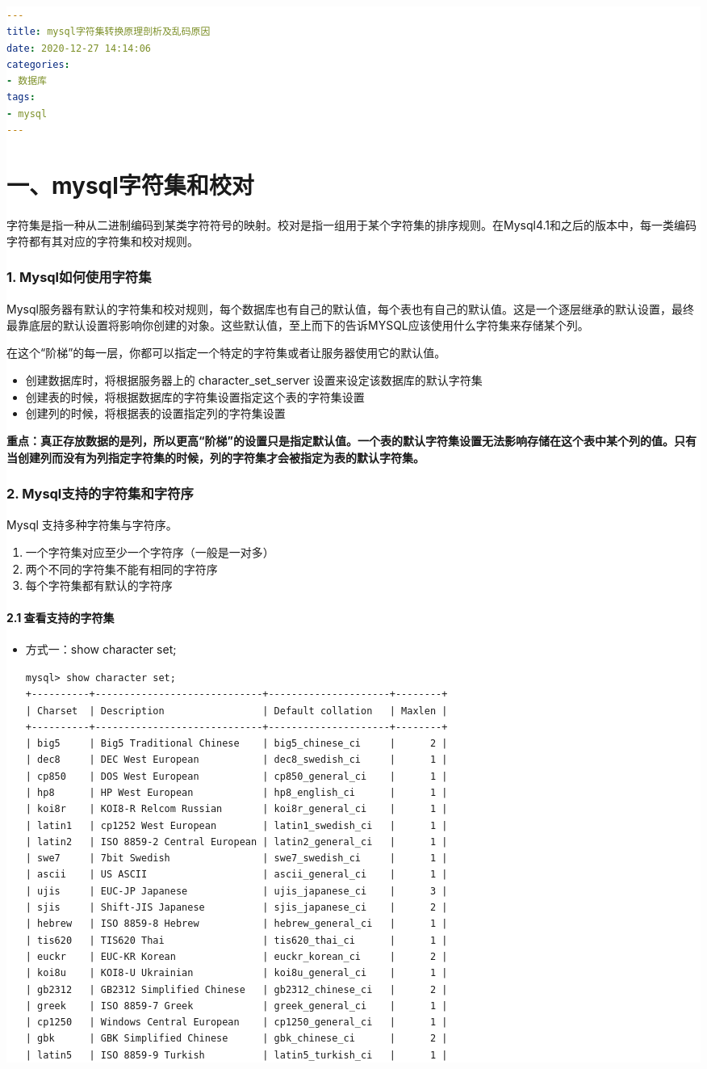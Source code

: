 ```yaml
---
title: mysql字符集转换原理剖析及乱码原因
date: 2020-12-27 14:14:06
categories:
- 数据库
tags:
- mysql
---
```


# 一、mysql字符集和校对

字符集是指一种从二进制编码到某类字符符号的映射。校对是指一组用于某个字符集的排序规则。在Mysql4.1和之后的版本中，每一类编码字符都有其对应的字符集和校对规则。

### 1. Mysql如何使用字符集

Mysql服务器有默认的字符集和校对规则，每个数据库也有自己的默认值，每个表也有自己的默认值。这是一个逐层继承的默认设置，最终最靠底层的默认设置将影响你创建的对象。这些默认值，至上而下的告诉MYSQL应该使用什么字符集来存储某个列。

在这个“阶梯”的每一层，你都可以指定一个特定的字符集或者让服务器使用它的默认值。

- 创建数据库时，将根据服务器上的 character_set_server 设置来设定该数据库的默认字符集
- 创建表的时候，将根据数据库的字符集设置指定这个表的字符集设置
- 创建列的时候，将根据表的设置指定列的字符集设置

**重点：真正存放数据的是列，所以更高“阶梯”的设置只是指定默认值。一个表的默认字符集设置无法影响存储在这个表中某个列的值。只有当创建列而没有为列指定字符集的时候，列的字符集才会被指定为表的默认字符集。**

### 2. Mysql支持的字符集和字符序

Mysql 支持多种字符集与字符序。

1. 一个字符集对应至少一个字符序（一般是一对多）
2. 两个不同的字符集不能有相同的字符序
3. 每个字符集都有默认的字符序

#### 2.1 查看支持的字符集

- 方式一：show character set;

  ```
  mysql> show character set;
  +----------+-----------------------------+---------------------+--------+
  | Charset  | Description                 | Default collation   | Maxlen |
  +----------+-----------------------------+---------------------+--------+
  | big5     | Big5 Traditional Chinese    | big5_chinese_ci     |      2 |
  | dec8     | DEC West European           | dec8_swedish_ci     |      1 |
  | cp850    | DOS West European           | cp850_general_ci    |      1 |
  | hp8      | HP West European            | hp8_english_ci      |      1 |
  | koi8r    | KOI8-R Relcom Russian       | koi8r_general_ci    |      1 |
  | latin1   | cp1252 West European        | latin1_swedish_ci   |      1 |
  | latin2   | ISO 8859-2 Central European | latin2_general_ci   |      1 |
  | swe7     | 7bit Swedish                | swe7_swedish_ci     |      1 |
  | ascii    | US ASCII                    | ascii_general_ci    |      1 |
  | ujis     | EUC-JP Japanese             | ujis_japanese_ci    |      3 |
  | sjis     | Shift-JIS Japanese          | sjis_japanese_ci    |      2 |
  | hebrew   | ISO 8859-8 Hebrew           | hebrew_general_ci   |      1 |
  | tis620   | TIS620 Thai                 | tis620_thai_ci      |      1 |
  | euckr    | EUC-KR Korean               | euckr_korean_ci     |      2 |
  | koi8u    | KOI8-U Ukrainian            | koi8u_general_ci    |      1 |
  | gb2312   | GB2312 Simplified Chinese   | gb2312_chinese_ci   |      2 |
  | greek    | ISO 8859-7 Greek            | greek_general_ci    |      1 |
  | cp1250   | Windows Central European    | cp1250_general_ci   |      1 |
  | gbk      | GBK Simplified Chinese      | gbk_chinese_ci      |      2 |
  | latin5   | ISO 8859-9 Turkish          | latin5_turkish_ci   |      1 |
  ```